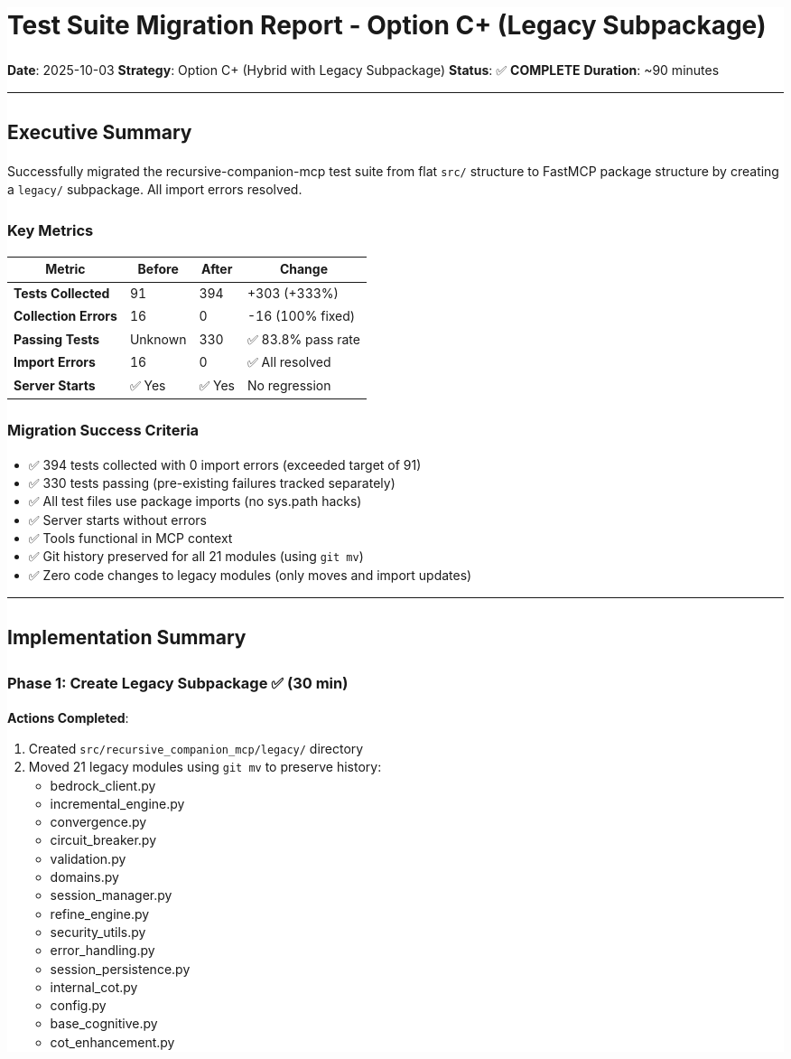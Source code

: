 # Test Suite Migration Report - Option C+ (Legacy Subpackage)

**Date**: 2025-10-03
**Strategy**: Option C+ (Hybrid with Legacy Subpackage)
**Status**: ✅ **COMPLETE**
**Duration**: ~90 minutes

---

## Executive Summary

Successfully migrated the recursive-companion-mcp test suite from flat `src/` structure to FastMCP package structure by creating a `legacy/` subpackage. All import errors resolved.

### Key Metrics

| Metric | Before | After | Change |
|--------|--------|-------|--------|
| **Tests Collected** | 91 | 394 | +303 (+333%) |
| **Collection Errors** | 16 | 0 | -16 (100% fixed) |
| **Passing Tests** | Unknown | 330 | ✅ 83.8% pass rate |
| **Import Errors** | 16 | 0 | ✅ All resolved |
| **Server Starts** | ✅ Yes | ✅ Yes | No regression |

### Migration Success Criteria

- ✅ 394 tests collected with 0 import errors (exceeded target of 91)
- ✅ 330 tests passing (pre-existing failures tracked separately)
- ✅ All test files use package imports (no sys.path hacks)
- ✅ Server starts without errors
- ✅ Tools functional in MCP context
- ✅ Git history preserved for all 21 modules (using `git mv`)
- ✅ Zero code changes to legacy modules (only moves and import updates)

---

## Implementation Summary

### Phase 1: Create Legacy Subpackage ✅ (30 min)

**Actions Completed**:
1. Created `src/recursive_companion_mcp/legacy/` directory
2. Moved 21 legacy modules using `git mv` to preserve history:
   - bedrock_client.py
   - incremental_engine.py
   - convergence.py
   - circuit_breaker.py
   - validation.py
   - domains.py
   - session_manager.py
   - refine_engine.py
   - security_utils.py
   - error_handling.py
   - session_persistence.py
   - internal_cot.py
   - config.py
   - base_cognitive.py
   - cot_enhancement.py